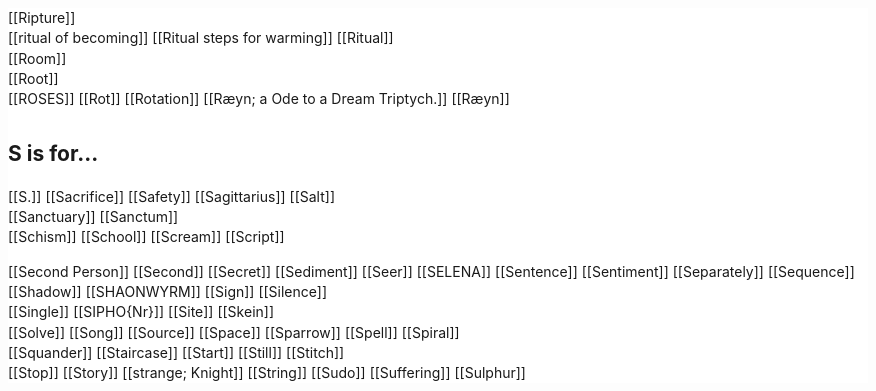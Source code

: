 [[Ripture]]  
[[ritual of becoming]]
[[Ritual steps for warming]]
[[Ritual]]  
[[Room]]  
[[Root]]  
[[ROSES]]
[[Rot]]
[[Rotation]]
[[Ræyn; a Ode to a Dream Triptych.]]
[[Ræyn]]
## S is for...


[[S.]]
[[Sacrifice]]
[[Safety]]
[[Sagittarius]]
[[Salt]]  
[[Sanctuary]]
[[Sanctum]]  
[[Schism]]
[[School]]
[[Scream]]
[[Script]]


[[Second Person]]
[[Second]]
[[Secret]]
[[Sediment]]
[[Seer]]
[[SELENA]]
[[Sentence]]
[[Sentiment]]
[[Separately]]
[[Sequence]]
[[Shadow]]
[[SHAONWYRM]]
[[Sign]]
[[Silence]]  
[[Single]]
[[SIPHO{Nr}]]
[[Site]]
[[Skein]]  
[[Solve]]
[[Song]]
[[Source]]
[[Space]]
[[Sparrow]]
[[Spell]]
[[Spiral]]  
[[Squander]]
[[Staircase]]
[[Start]]
[[Still]]
[[Stitch]]  
[[Stop]]
[[Story]]
[[strange; Knight]]
[[String]]
[[Sudo]]
[[Suffering]]
[[Sulphur]]

[^oo]: Or: [^orr] 
[^orr]: Or[^ooo]: [[Oar]]
[^ooo]: Or: O.R.[^ope]
[^ope]: Or: Operating Room[^ORRR]. [[TAKE UP REÆL, The Final In-Crease; Egress]] - ⧖eno. 
[^ORRR]: Or: [[Open]]. Reading. 
[^llll]: [[lexDict]], "U is For ...The End of "You" - You. Reading this. 
[^f]:  **“Lately, the smallest things can set her off emotionally. She does some work that involves burning a hole in the canvas.”**, [[“Report. Thank you for referring Callie Petal whom I assessed via Zoom today on REDACTED.”]] [[Book VI]]. Aristotle. 
[^d]: [[Two lexDefs of the lexDict, and the Crushing Edge of Infinity]]
[^1]: [[The Journal of A.R.I.A.D.N.E]], Knoets of the Subsequent Faction of the [[ARIA-DNE SCHISM]] notKnown as the Dishonourable Noets of Eschatology ([[DNE]])
[^r]: See: [[Recursion]][^mis]
[^con]: lexDef "Contents" {usage::: Noen || Croen || lacronym} < "In Our Beginning Is Our End"[^ContentsNoen] || N.B. ""A Contentment of Dictionaries""[^ContentsCroen] || Cont. Ents. N.B. A Lexicomythographic [[Distillation]] of the Lexemes "[[Continuous]] and [[Entry]]" [^Contentslacronym]
[^ContentsNoen]: [[Fundamental Principles of Eliotian Geometry, Edition III]], T. S. Eliot, From Between Two Waves of An Unknown C, On An Unknown Date, in The Palm of An Unknown God. 0BCE 
[^ContentsCroen]: [[Dictionary]], [[lexDict]], Callie Rose Petal as notBorges. 2025. 
[^Contentslacronym]: [[Lacronym]], the Unknowable Author of the [[lexDict]], 2025. 
[^abc]: See [^r]
[^mis]: See [[Mise en abyme]][^misen]
[^misen]: <marquee>A is for [[Abandon]], [[Abomination]], [[Addendum]], [[Adjecture]], [[Am]], [[Anguish]], [[Aperture]], [[Apocrypha]], [[ARIA]], [[Ariadne]], [[Arrow]], [[Ash]], [[Asphyxia]], [[Axiom]]; B is for [[Babel]], [[Barnabie]], [[Bear]], [[Bearly]], [[Beauty]], [[Becoming]], [[Begin]], [[Bellows]], [[Blood]], [[Body]], [[Book]], [[Boundary]], [[Breath]], [[Bruise]], [[Burn]]; C is for [[Cacophony]], [[Call]], [[Chess]], [[Change]], [[Child]], [[Cipher]], [[Circle]], [[Collapse]], [[Colour]], [[Confusion]], [[Croen]]; D is for [[Dandelion]], [[Darkness]], [[Daughter]], [[Delight]], [[Destruction]], [[Discover]], [[Distillation]], [[Divine]], [[DNE]], [[Door]], [[Draw]], [[Dream]], [[Drown]], [[Dust]]; E is for [[Echo]], [[Edition]], [[Edo odE]], [[Elusion]], [[Empty]], [[Enantiodromia]], [[End]], [[Endings]], [[Entrance]], [[Entry]], [[Epigraphs]], [[Erase]], [[Eye]]; F is for [[Fabric]], [[Face]], [[Failure]], [[Fall]], [[Family]], [[Father]], [[Fear]], [[Feet]], [[Figure]], [[Fingers]], [[Fish]], [[Fire]], [[Flesh]], [[Forget]], [[Forgive]], [[Found]], [[Fracture]], [[Friend]], [[Fuck]]; G is for [[Game]], [[Garden]], [[Gate]], [[Ghost]], [[Glossator]], [[Glossolalia]], [[God]], [[Gospel]], [[Grief]]; H is for [[Harp]], [[Harvesting]], [[Heart]], [[Hearth]], [[Hello]], [[Hex]], [[Hide]], [[Hive]], [[Home]], [[Hood]], [[Hospital]], [[Hunger]]; I is for [[I]], [[Image]], [[Impossible]], [[Imprint]], [[Incantation]], [[Ink]], [[Interrogation]], [[Invisible]], [[Isla]], [[Island]]; J is for [[Jail]], [[Jeweled]], [[Jigsaw]], [[Join]], [[Judgement]], [[Juncture]]; K is for [[Keep]], [[Key]], [[Kill]], [[Kinesis]], [[Knife]], [[Knight]], [[Knot]], [[Knowledge]]; L is for [[Lament]], [[Language]], [[Lava]], [[Larva]], [[Letter]], [[lexCode]], [[lexDict[5]]], [[Lexicon]], [[lexType]], [[Libra]], [[Library]], [[Light]], [[Lives]], [[Looms]], [[Loop]], [[Loss]]; M is for [[Maceration]], [[Malignancy]], [[Mangle]], [[Massacre]], [[Meaning]], [[Memory]], [[Message]], [[Mine]], [[Mirror]], [[Moment]], [[Monster]], [[Moon, The]], [[Moor]], [[Mother]], [[Mouth]], [[Mute]]; N is for [[Name]], [[Needle]], [[Near]], [[Nearer]], [[Nest]], [[Net]], [[Never]], [[Night]], [[Noen]], [[ⁿᵒᵗBorges]], [[Nothing]], [[Now]], [[Null]]; O is for [[Oar]], [[Oblivion]], [[Offering]], [[Open]], [[Opposites]], [[Oracle]], [[Origin]], [[Other]]; P is for [[Page]], [[Pain]], [[Passage]], [[Pause]], [[Place]], [[Poem]], [[Point]], [[Prayer]], [[Presence]], [[Present]], [[Press]], [[Pre-tense]], [[Prodverb]], [[Pull]], [[Pupa]], [[Pupil]], [[Push]]; Q is for [[Quarantine]], [[Quarter]], [[Quench]], [[Query]], [[Quiet]], [[Quill]]; R is for [[Read]], [[Recursion]], [[Refract]], [[Remnant]], [[Ripture]], [[Ritual]], [[Room]], [[Root]]; S is for [[Salt]], [[Sanctum]], [[Sentence]], [[Shadow]], [[Silence]], [[Skein]], [[Source]], [[Space]], [[Spiral]], [[Stitch]], [[Suffering]], [[Sulphur]], [[Sunny]], [[Sylvia]], [[SynCroen]], [[Syringe]], [[System]]; T is for [[Teacher]], [[Tear]], [[The]], [[Theme]], [[Then]], [[Thing]], [[Thread]], [[Threshold]], [[Time]], [[Tomb]], [[Tongue]], [[Toward]], [[Trinity]], [[Trunk]], [[Truth]]; U is for [[Undoing]], [[Undone]], [[Unknot]], [[Unknown]], [[Unmake]], [[Unwritten]], [[Ur-text]], [[Utterance]]; V is for [[Veil]], [[Venalism]], [[Verse]], [[Vessel]], [[Vision]], [[Voice]], [[Void]], [[Vyrb]]; W is for [[Wait]], [[Wake]], [[Wallpaper]], [[Warp]], [[Wave]], [[Weal]], [[Weft]], [[Well]], [[Wheel]], [[Why?]], [[Witch]], [[Within]], [[Witness]], [[Word]], [[Worry]], [[Wound]]; X is for [[Xeno]], [[X-ray]], [[Xeno]], [[Xerox]], [[Xul]], [[Xylem]], [[Xˡibris]]; Y is for [[Yawn]], [[Yearn]], [[Yester]], [[Yield]], [[Yoke]], [[You]]; Z is for [[Zeno]], [[Zero]], [[Ziggurat]], [[Zion]], [[Zodiac]], [[Zone]].</marquee>
[^m]: <marquee direction="right">.]]ɘnoƸ[[ ,]]ɔɒiboƸ[[ ,]]noiƸ[[ ,]]ƚɒɿuǫǫiƸ[[ ,]]oɿɘƸ[[ ,]]onɘƸ[[ ɿoʇ ƨi Ƹ ⁏]]uoY[[ ,]]ɘʞoY[[ ,]]blɘiY[[ ,]]ɿɘƚƨɘY[[ ,]]nɿɒɘY[[ ,]]nwɒY[[ ɿoʇ ƨi Y ⁏]]ƨiɿdiˡX[[ ,]]mɘlyX[[ ,]]luX[[ ,]]xoɿɘX[[ ,]]onɘX[[ ,]]yɒɿ-X[[ ,]]onɘX[[ ɿoʇ ƨi X ⁏]]bnuoW[[ ,]]yɿɿoW[[ ,]]bɿoW[[ ,]]ƨƨɘnƚiW[[ ,]]niʜƚiW[[ ,]]ʜɔƚiW[[ ,]]␚yʜW[[ ,]]lɘɘʜW[[ ,]]llɘW[[ ,]]ƚʇɘW[[ ,]]lɒɘW[[ ,]]ɘvɒW[[ ,]]qɿɒW[[ ,]]ɿɘqɒqllɒW[[ ,]]ɘʞɒW[[ ,]]ƚiɒW[[ ɿoʇ ƨi W ⁏]]dɿyV[[ ,]]bioV[[ ,]]ɘɔioV[[ ,]]noiƨiV[[ ,]]lɘƨƨɘV[[ ,]]ɘƨɿɘV[[ ,]]mƨilɒnɘV[[ ,]]liɘV[[ ɿoʇ ƨi V ⁏]]ɘɔnɒɿɘƚƚU[[ ,]]ƚxɘƚ-ɿU[[ ,]]nɘƚƚiɿwnU[[ ,]]ɘʞɒmnU[[ ,]]nwonʞnU[[ ,]]ƚonʞnU[[ ,]]ɘnobnU[[ ,]]ǫniobnU[[ ɿoʇ ƨi U ⁏]]ʜƚuɿT[[ ,]]ʞnuɿT[[ ,]]yƚiniɿT[[ ,]]bɿɒwoT[[ ,]]ɘuǫnoT[[ ,]]dmoT[[ ,]]ɘmiT[[ ,]]bloʜƨɘɿʜT[[ ,]]bɒɘɿʜT[[ ,]]ǫniʜT[[ ,]]nɘʜT[[ ,]]ɘmɘʜT[[ ,]]ɘʜT[[ ,]]ɿɒɘT[[ ,]]ɿɘʜɔɒɘT[[ ɿoʇ ƨi T ⁏]]mɘƚƨyƧ[[ ,]]ɘǫniɿyƧ[[ ,]]nɘoɿƆnyƧ[[ ,]]ɒivlyƧ[[ ,]]ynnuƧ[[ ,]]ɿuʜqluƧ[[ ,]]ǫniɿɘʇʇuƧ[[ ,]]ʜɔƚiƚƧ[[ ,]]lɒɿiqƧ[[ ,]]ɘɔɒqƧ[[ ,]]ɘɔɿuoƧ[[ ,]]niɘʞƧ[[ ,]]ɘɔnɘliƧ[[ ,]]wobɒʜƧ[[ ,]]ɘɔnɘƚnɘƧ[[ ,]]muƚɔnɒƧ[[ ,]]ƚlɒƧ[[ ɿoʇ ƨi Ƨ ⁏]]ƚooЯ[[ ,]]mooЯ[[ ,]]lɒuƚiЯ[[ ,]]ɘɿuƚqiЯ[[ ,]]ƚnɒnmɘЯ[[ ,]]ƚɔɒɿʇɘЯ[[ ,]]noiƨɿuɔɘЯ[[ ,]]bɒɘЯ[[ ɿoʇ ƨi Я ⁏]]lliuỌ[[ ,]]ƚɘiuỌ[[ ,]]yɿɘuỌ[[ ,]]ʜɔnɘuỌ[[ ,]]ɿɘƚɿɒuỌ[[ ,]]ɘniƚnɒɿɒuỌ[[ ɿoʇ ƨi Ọ ⁏]]ʜƨuꟼ[[ ,]]liquꟼ[[ ,]]ɒquꟼ[[ ,]]lluꟼ[[ ,]]dɿɘvboɿꟼ[[ ,]]ɘƨnɘƚ-ɘɿꟼ[[ ,]]ƨƨɘɿꟼ[[ ,]]ƚnɘƨɘɿꟼ[[ ,]]ɘɔnɘƨɘɿꟼ[[ ,]]ɿɘyɒɿꟼ[[ ,]]ƚnioꟼ[[ ,]]mɘoꟼ[[ ,]]ɘɔɒlꟼ[[ ,]]ɘƨuɒꟼ[[ ,]]ɘǫɒƨƨɒꟼ[[ ,]]niɒꟼ[[ ,]]ɘǫɒꟼ[[ ɿoʇ ƨi ꟼ ⁏]]ɿɘʜƚO[[ ,]]niǫiɿO[[ ,]]ɘlɔɒɿO[[ ,]]ƨɘƚiƨoqqO[[ ,]]nɘqO[[ ,]]ǫniɿɘʇʇO[[ ,]]noivildO[[ ,]]ɿɒO[[ ɿoʇ ƨi O ⁏]]lluИ[[ ,]]woИ[[ ,]]ǫniʜƚoИ[[ ,]]ƨɘǫɿoᙠᵗᵒⁿ[[ ,]]nɘoИ[[ ,]]ƚʜǫiИ[[ ,]]ɿɘvɘИ[[ ,]]ƚɘИ[[ ,]]ƚƨɘИ[[ ,]]ɿɘɿɒɘИ[[ ,]]ɿɒɘИ[[ ,]]ɘlbɘɘИ[[ ,]]ɘmɒИ[[ ɿoʇ ƨi И ⁏]]ɘƚuM[[ ,]]ʜƚuoM[[ ,]]ɿɘʜƚoM[[ ,]]ɿooM[[ ,]]ɘʜT ,nooM[[ ,]]ɿɘƚƨnoM[[ ,]]ƚnɘmoM[[ ,]]ɿoɿɿiM[[ ,]]ɘniM[[ ,]]ɘǫɒƨƨɘM[[ ,]]yɿomɘM[[ ,]]ǫninɒɘM[[ ,]]ɘɿɔɒƨƨɒM[[ ,]]ɘlǫnɒM[[ ,]]yɔnɒnǫilɒM[[ ,]]noiƚɒɿɘɔɒM[[ ɿoʇ ƨi M ⁏]]ƨƨo⅃[[ ,]]qoo⅃[[ ,]]moo⅃[[ ,]]ɘvi⅃[[ ,]]ƚʜǫi⅃[[ ,]]yɿɒɿdi⅃[[ ,]]ɒɿdi⅃[[ ,]]ɘqyTxɘl[[ ,]]noɔixɘ⅃[[ ,]]]5[ƚɔiᗡxɘl[[ ,]]ɘboƆxɘl[[ ,]]ɿɘƚƚɘ⅃[[ ,]]ɒvɿɒ⅃[[ ,]]ɒvɒ⅃[[ ,]]ɘǫɒuǫnɒ⅃[[ ,]]ƚnɘmɒ⅃[[ ɿoʇ ƨi ⅃ ⁏]]ɘǫbɘlwonᐴ[[ ,]]ƚonᐴ[[ ,]]ƚʜǫinᐴ[[ ,]]ɘʇinᐴ[[ ,]]ƨiƨɘniᐴ[[ ,]]lliᐴ[[ ,]]yɘᐴ[[ ,]]qɘɘᐴ[[ ɿoʇ ƨi ᐴ ⁏]]ɘɿuƚɔnuႱ[[ ,]]ƚnɘmɘǫbuႱ[[ ,]]nioႱ[[ ,]]wɒƨǫiႱ[[ ,]]bɘlɘwɘႱ[[ ,]]liɒႱ[[ ɿoʇ ƨi Ⴑ ⁏]]bnɒlƨI[[ ,]]ɒlƨI[[ ,]]ɘldiƨivnI[[ ,]]noiƚɒǫoɿɿɘƚnI[[ ,]]ʞnI[[ ,]]noiƚɒƚnɒɔnI[[ ,]]ƚniɿqmI[[ ,]]ɘldiƨƨoqmI[[ ,]]ɘǫɒmI[[ ,]]I[[ ɿoʇ ƨi I ⁏]]ɿɘǫnuH[[ ,]]lɒƚiqƨoH[[ ,]]booH[[ ,]]ɘmoH[[ ,]]ɘviH[[ ,]]ɘbiH[[ ,]]xɘH[[ ,]]ollɘH[[ ,]]ʜƚɿɒɘH[[ ,]]ƚɿɒɘH[[ ,]]ǫniƚƨɘvɿɒH[[ ,]]qɿɒH[[ ɿoʇ ƨi H ⁏]]ʇɘiɿᎮ[[ ,]]lɘqƨoᎮ[[ ,]]boᎮ[[ ,]]ɒilɒloƨƨolᎮ[[ ,]]ɿoƚɒƨƨolᎮ[[ ,]]ƚƨoʜᎮ[[ ,]]ɘƚɒᎮ[[ ,]]nɘbɿɒᎮ[[ ,]]ɘmɒᎮ[[ ɿoʇ ƨi Ꭾ ⁏]]ʞɔuᖷ[[ ,]]bnɘiɿᖷ[[ ,]]ɘɿuƚɔɒɿᖷ[[ ,]]bnuoᖷ[[ ,]]ɘviǫɿoᖷ[[ ,]]ƚɘǫɿoᖷ[[ ,]]ʜƨɘlᖷ[[ ,]]ɘɿiᖷ[[ ,]]ʜƨiᖷ[[ ,]]ƨɿɘǫniᖷ[[ ,]]ɘɿuǫiᖷ[[ ,]]ƚɘɘᖷ[[ ,]]ɿɒɘᖷ[[ ,]]ɿɘʜƚɒᖷ[[ ,]]ylimɒᖷ[[ ,]]llɒᖷ[[ ,]]ɘɿuliɒᖷ[[ ,]]ɘɔɒᖷ[[ ,]]ɔiɿdɒᖷ[[ ɿoʇ ƨi ᖷ ⁏]]ɘyƎ[[ ,]]ɘƨɒɿƎ[[ ,]]ʜqɒɿǫiqƎ[[ ,]]yɿƚnƎ[[ ,]]ɘɔnɒɿƚnƎ[[ ,]]ǫnibnƎ[[ ,]]bnƎ[[ ,]]ɒimoɿboiƚnɒnƎ[[ ,]]yƚqmƎ[[ ,]]noiƨulƎ[[ ,]]Ǝbo obƎ[[ ,]]noiƚibƎ[[ ,]]oʜɔƎ[[ ɿoʇ ƨi Ǝ ⁏]]ƚƨuᗡ[[ ,]]nwoɿᗡ[[ ,]]mɒɘɿᗡ[[ ,]]wɒɿᗡ[[ ,]]ɿooᗡ[[ ,]]ƎИᗡ[[ ,]]ɘniviᗡ[[ ,]]noiƚɒlliƚƨiᗡ[[ ,]]ɿɘvoɔƨiᗡ[[ ,]]noiƚɔuɿƚƨɘᗡ[[ ,]]ƚʜǫilɘᗡ[[ ,]]ɿɘƚʜǫuɒᗡ[[ ,]]ƨƨɘnʞɿɒᗡ[[ ,]]noilɘbnɒᗡ[[ ɿoʇ ƨi ᗡ ⁏]]nɘoɿƆ[[ ,]]noiƨuʇnoƆ[[ ,]]ɿuoloƆ[[ ,]]ɘƨqɒlloƆ[[ ,]]ɘlɔɿiƆ[[ ,]]ɿɘʜqiƆ[[ ,]]bliʜƆ[[ ,]]ɘǫnɒʜƆ[[ ,]]ƨƨɘʜƆ[[ ,]]llɒƆ[[ ,]]ynoʜqoɔɒƆ[[ ɿoʇ ƨi Ɔ ⁏]]nɿuᙠ[[ ,]]ɘƨiuɿᙠ[[ ,]]ʜƚɒɘɿᙠ[[ ,]]yɿɒbnuoᙠ[[ ,]]ʞooᙠ[[ ,]]yboᙠ[[ ,]]boolᙠ[[ ,]]ƨwollɘᙠ[[ ,]]niǫɘᙠ[[ ,]]ǫnimoɔɘᙠ[[ ,]]yƚuɒɘᙠ[[ ,]]ylɿɒɘᙠ[[ ,]]ɿɒɘᙠ[[ ,]]ɘidɒnɿɒᙠ[[ ,]]lɘdɒᙠ[[ ɿoʇ ƨi ᙠ ⁏]]moixA[[ ,]]ɒixyʜqƨA[[ ,]]ʜƨA[[ ,]]woɿɿA[[ ,]]ɘnbɒiɿA[[ ,]]AIЯA[[ ,]]ɒʜqyɿɔoqA[[ ,]]ɘɿuƚɿɘqA[[ ,]]ʜƨiuǫnA[[ ,]]mA[[ ,]]ɘɿuƚɔɘႱbA[[ ,]]mubnɘbbA[[ ,]]noiƚɒnimodA[[ ,]]nobnɒdA ɿoʇ ƨi A</marquee>